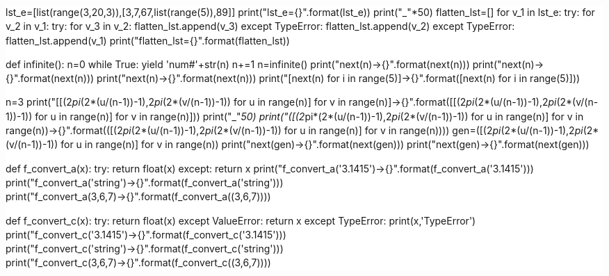 lst_e=[list(range(3,20,3)),[3,7,67,list(range(5)),89]]
print("lst_e={}".format(lst_e))
print("_"*50)
flatten_lst=[]
for v_1 in lst_e:
    try:
        for v_2 in v_1:
            try:
                for v_3 in v_2:
                    flatten_lst.append(v_3)
            except TypeError:
                flatten_lst.append(v_2)
    except TypeError:
        flatten_lst.append(v_1)
print("flatten_lst={}".format(flatten_lst))

def infinite():
    n=0
    while True:
        yield 'num#'+str(n)
        n+=1
n=infinite()
print("next(n)->{}".format(next(n)))
print("next(n)->{}".format(next(n)))
print("next(n)->{}".format(next(n)))
print("[next(n) for i in range(5)]->{}".format([next(n) for i in range(5)]))

n=3
print("[[(2*pi*(2*(u/(n-1))-1),2*pi*(2*(v/(n-1))-1)) for u in range(n)] for v in range(n)]->{}".format([[(2*pi*(2*(u/(n-1))-1),2*pi*(2*(v/(n-1))-1)) for u in range(n)] for v in range(n)]))
print("_"*50)
print("([(2*pi*(2*(u/(n-1))-1),2*pi*(2*(v/(n-1))-1)) for u in range(n)] for v in range(n))->{}".format(([(2*pi*(2*(u/(n-1))-1),2*pi*(2*(v/(n-1))-1)) for u in range(n)] for v in range(n))))
gen=([(2*pi*(2*(u/(n-1))-1),2*pi*(2*(v/(n-1))-1)) for u in range(n)] for v in range(n))
print("next(gen)->{}".format(next(gen)))
print("next(gen)->{}".format(next(gen)))

def f_convert_a(x):
    try:
        return float(x)
    except:
        return x
print("f_convert_a('3.1415')->{}".format(f_convert_a('3.1415')))    
print("f_convert_a('string')->{}".format(f_convert_a('string')))  
print("f_convert_a(3,6,7)->{}".format(f_convert_a((3,6,7))))  

def f_convert_c(x):
    try:
        return float(x)
    except ValueError:
        return x
    except TypeError:
        print(x,'TypeError')
print("f_convert_c('3.1415')->{}".format(f_convert_c('3.1415')))    
print("f_convert_c('string')->{}".format(f_convert_c('string')))  
print("f_convert_c(3,6,7)->{}".format(f_convert_c((3,6,7))))         
